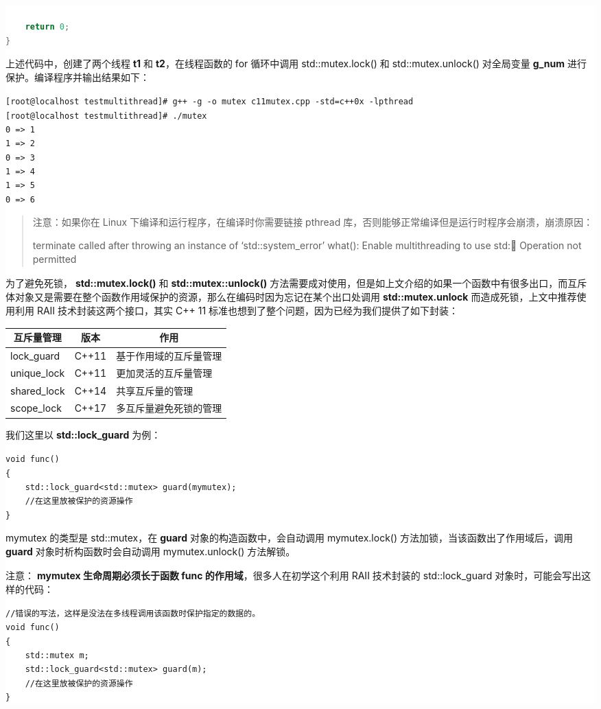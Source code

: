 ```cpp
	
	return 0;
}
```

上述代码中，创建了两个线程 **t1** 和 **t2**，在线程函数的 for 循环中调用 std::mutex.lock() 和 std::mutex.unlock() 对全局变量 **g_num** 进行保护。编译程序并输出结果如下：

```
[root@localhost testmultithread]# g++ -g -o mutex c11mutex.cpp -std=c++0x -lpthread
[root@localhost testmultithread]# ./mutex 
0 => 1
1 => 2
0 => 3
1 => 4
1 => 5
0 => 6
```

> 注意：如果你在 Linux 下编译和运行程序，在编译时你需要链接 pthread 库，否则能够正常编译但是运行时程序会崩溃，崩溃原因：
>
> terminate called after throwing an instance of ‘std::system_error’
> what(): Enable multithreading to use std::thread: Operation not permitted

为了避免死锁， **std::mutex.lock()** 和 **std::mutex::unlock()** 方法需要成对使用，但是如上文介绍的如果一个函数中有很多出口，而互斥体对象又是需要在整个函数作用域保护的资源，那么在编码时因为忘记在某个出口处调用 **std::mutex.unlock** 而造成死锁，上文中推荐使用利用 RAII 技术封装这两个接口，其实 C++ 11 标准也想到了整个问题，因为已经为我们提供了如下封装：

| 互斥量管理  | 版本  | 作用                   |
| ----------- | ----- | ---------------------- |
| lock_guard  | C++11 | 基于作用域的互斥量管理 |
| unique_lock | C++11 | 更加灵活的互斥量管理   |
| shared_lock | C++14 | 共享互斥量的管理       |
| scope_lock  | C++17 | 多互斥量避免死锁的管理 |

我们这里以 **std::lock_guard** 为例：

```
void func()
{
	std::lock_guard<std::mutex> guard(mymutex);
	//在这里放被保护的资源操作
}
```

mymutex 的类型是 std::mutex，在 **guard** 对象的构造函数中，会自动调用 mymutex.lock() 方法加锁，当该函数出了作用域后，调用 **guard** 对象时析构函数时会自动调用 mymutex.unlock() 方法解锁。

注意： **mymutex 生命周期必须长于函数 func 的作用域**，很多人在初学这个利用 RAII 技术封装的 std::lock_guard 对象时，可能会写出这样的代码：

```
//错误的写法，这样是没法在多线程调用该函数时保护指定的数据的。
void func()
{
	std::mutex m;
	std::lock_guard<std::mutex> guard(m);
	//在这里放被保护的资源操作
}
```
